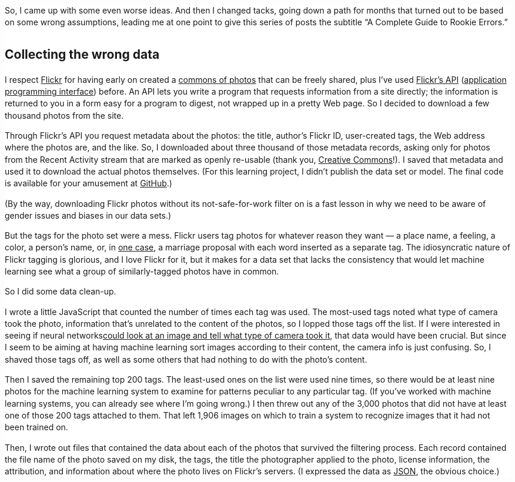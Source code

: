 So, I came up with some even worse ideas. And then I changed tacks, going down a path for months that turned out to be based on some wrong assumptions, leading me at one point to give this series of posts the subtitle “A Complete Guide to Rookie Errors.”

## Collecting the wrong data

I respect [Flickr](https://www.flickr.com/) for having early on created a [commons of photos](https://www.flickr.com/commons) that can be freely shared, plus I’ve used [Flickr’s API](https://www.flickr.com/services/api/) ([application programming interface](https://www.mulesoft.com/resources/api/what-is-an-api)) before. An API lets you write a program that requests information from a site directly; the information is returned to you in a form easy for a program to digest, not wrapped up in a pretty Web page. So I decided to download a few thousand photos from the site.

Through Flickr’s API you request metadata about the photos: the title, author’s Flickr ID, user-created tags, the Web address where the photos are, and the like. So, I downloaded about three thousand of those metadata records, asking only for photos from the Recent Activity stream that are marked as openly re-usable (thank you, [Creative Commons](https://creativecommons.org/)!). I saved that metadata and used it to download the actual photos themselves. (For this learning project, I didn’t publish the data set or model. The final code is available for your amusement at [GitHub](https://github.com/dweinberger/desertOrJungle/).)

(By the way, downloading Flickr photos without its not-safe-for-work filter on is a fast lesson in why we need to be aware of gender issues and biases in our data sets.)

But the tags for the photo set were a mess. Flickr users tag photos for whatever reason they want — a place name, a feeling, a color, a person’s name, or, in [one case](https://www.flickr.com/photos/nicolesphoto/29911941917/in/datetaken/), a marriage proposal with each word inserted as a separate tag. The idiosyncratic nature of Flickr tagging is glorious, and I love Flickr for it, but it makes for a data set that lacks the consistency that would let machine learning see what a group of similarly-tagged photos have in common.

So I did some data clean-up.

I wrote a little JavaScript that counted the number of times each tag was used. The most-used tags noted what type of camera took the photo, information that’s unrelated to the content of the photos, so I lopped those tags off the list. If I were interested in seeing if neural networks[could look at an image and tell what type of camera took it](http://francescopochetti.com/given-picture-able-identify-camera-took/), that data would have been crucial. But since I seem to be aiming at having machine learning sort images according to their content, the camera info is just confusing. So, I shaved those tags off, as well as some others that had nothing to do with the photo’s content.

Then I saved the remaining top 200 tags. The least-used ones on the list were used nine times, so there would be at least nine photos for the machine learning system to examine for patterns peculiar to any particular tag. (If you’ve worked with machine learning systems, you can already see where I’m going wrong.) I then threw out any of the 3,000 photos that did not have at least one of those 200 tags attached to them. That left 1,906 images on which to train a system to recognize images that it had not been trained on.

Then, I wrote out files that contained the data about each of the photos that survived the filtering process. Each record contained the file name of the photo saved on my disk, the tags, the title the photographer applied to the photo, license information, the attribution, and information about where the photo lives on Flickr’s servers. (I expressed the data as [JSON](https://www.json.org/), the obvious choice.)
